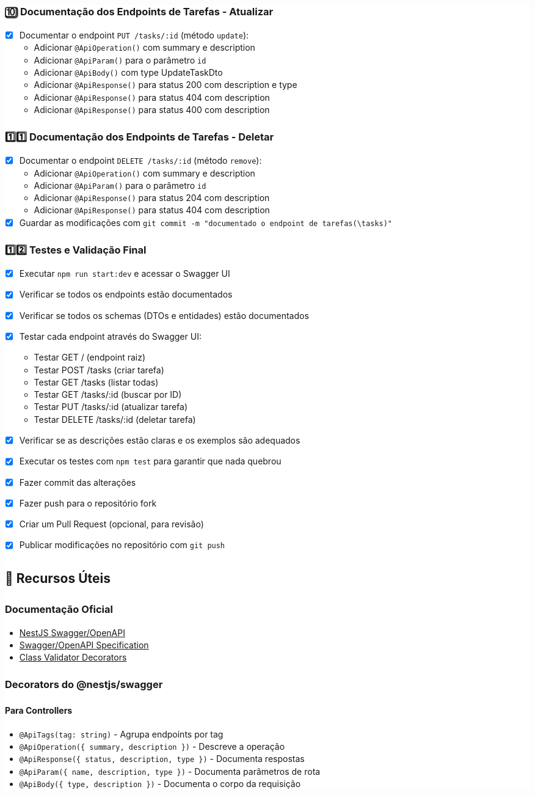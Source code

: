 ### 🔟 Documentação dos Endpoints de Tarefas - Atualizar
- [x] Documentar o endpoint `PUT /tasks/:id` (método `update`):
  - Adicionar `@ApiOperation()` com summary e description
  - Adicionar `@ApiParam()` para o parâmetro `id`
  - Adicionar `@ApiBody()` com type UpdateTaskDto
  - Adicionar `@ApiResponse()` para status 200 com description e type
  - Adicionar `@ApiResponse()` para status 404 com description
  - Adicionar `@ApiResponse()` para status 400 com description

### 1️⃣1️⃣ Documentação dos Endpoints de Tarefas - Deletar
- [x] Documentar o endpoint `DELETE /tasks/:id` (método `remove`):
  - Adicionar `@ApiOperation()` com summary e description
  - Adicionar `@ApiParam()` para o parâmetro `id`
  - Adicionar `@ApiResponse()` para status 204 com description
  - Adicionar `@ApiResponse()` para status 404 com description
- [x] Guardar as modificações com `git commit -m "documentado o endpoint de tarefas(\tasks)"`

### 1️⃣2️⃣ Testes e Validação Final
- [x] Executar `npm run start:dev` e acessar o Swagger UI
- [x] Verificar se todos os endpoints estão documentados
- [x] Verificar se todos os schemas (DTOs e entidades) estão documentados
- [x] Testar cada endpoint através do Swagger UI:
  - Testar GET / (endpoint raiz)
  - Testar POST /tasks (criar tarefa)
  - Testar GET /tasks (listar todas)
  - Testar GET /tasks/:id (buscar por ID)
  - Testar PUT /tasks/:id (atualizar tarefa)
  - Testar DELETE /tasks/:id (deletar tarefa)
- [x] Verificar se as descrições estão claras e os exemplos são adequados
- [x] Executar os testes com `npm test` para garantir que nada quebrou
- [x] Fazer commit das alterações
- [x] Fazer push para o repositório fork
- [x] Criar um Pull Request (opcional, para revisão)


- [x] Publicar modificações no repositório com `git push`

## 📖 Recursos Úteis

### Documentação Oficial
- [NestJS Swagger/OpenAPI](https://docs.nestjs.com/openapi/introduction)
- [Swagger/OpenAPI Specification](https://swagger.io/specification/)
- [Class Validator Decorators](https://github.com/typestack/class-validator#validation-decorators)

### Decorators do @nestjs/swagger

#### Para Controllers
- `@ApiTags(tag: string)` - Agrupa endpoints por tag
- `@ApiOperation({ summary, description })` - Descreve a operação
- `@ApiResponse({ status, description, type })` - Documenta respostas
- `@ApiParam({ name, description, type })` - Documenta parâmetros de rota
- `@ApiBody({ type, description })` - Documenta o corpo da requisição
